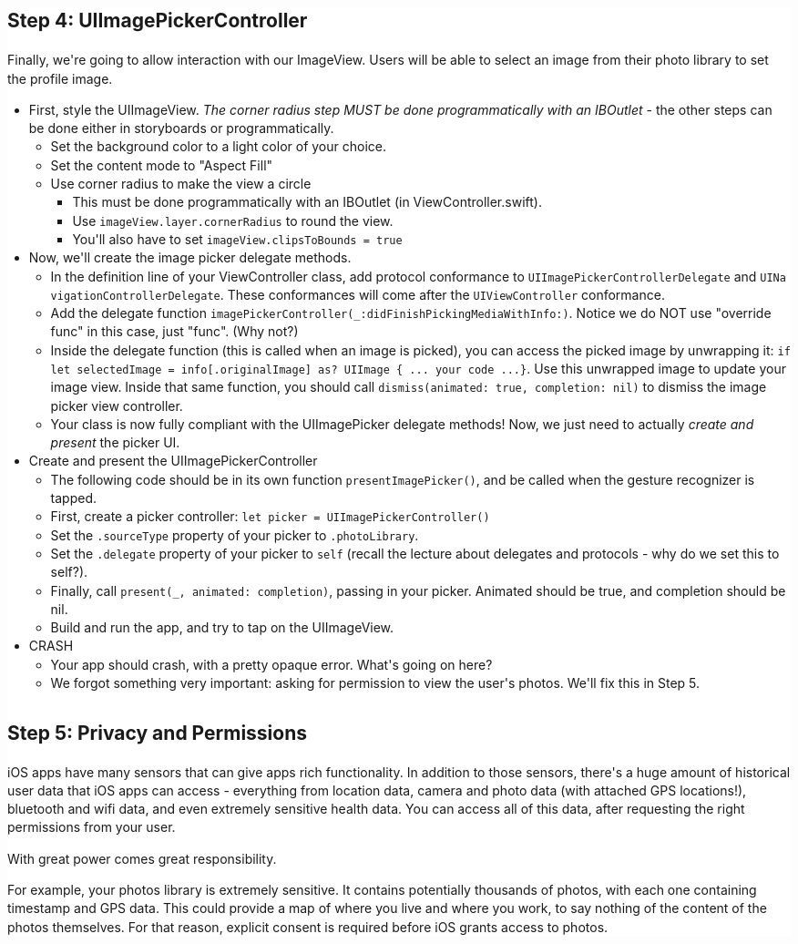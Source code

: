## Step 4: UIImagePickerController
Finally, we're going to allow interaction with our ImageView. Users will be able to select an image from their photo library to set the profile image.
* First, style the UIImageView. *The corner radius step MUST be done programmatically with an IBOutlet* - the other steps can be done either in storyboards or programmatically.
    - Set the background color to a light color of your choice.
    - Set the content mode to "Aspect Fill"
    - Use corner radius to make the view a circle
        + This must be done programmatically with an IBOutlet (in ViewController.swift).
        + Use `imageView.layer.cornerRadius` to round the view.
        + You'll also have to set `imageView.clipsToBounds = true`
* Now, we'll create the image picker delegate methods.
    - In the definition line of your ViewController class, add protocol conformance to `UIImagePickerControllerDelegate` and `UINavigationControllerDelegate`. These conformances will come after the `UIViewController` conformance.
    - Add the delegate function `imagePickerController(_:didFinishPickingMediaWithInfo:)`. Notice we do NOT use "override func" in this case, just "func". (Why not?)
    - Inside the delegate function (this is called when an image is picked), you can access the picked image by unwrapping it: `if let selectedImage = info[.originalImage] as? UIImage { ... your code ...}`. Use this unwrapped image to update your image view. Inside that same function, you should call `dismiss(animated: true, completion: nil)` to dismiss the image picker view controller.
    - Your class is now fully compliant with the UIImagePicker delegate methods! Now, we just need to actually *create and present* the picker UI.
* Create and present the UIImagePickerController
    - The following code should be in its own function `presentImagePicker()`, and be called when the gesture recognizer is tapped.
    - First, create a picker controller: `let picker = UIImagePickerController()`
    - Set the `.sourceType` property of your picker to `.photoLibrary`.
    - Set the `.delegate` property of your picker to `self` (recall the lecture about delegates and protocols - why do we set this to self?).
    - Finally, call `present(_, animated: completion)`, passing in your picker. Animated should be true, and completion should be nil.
    - Build and run the app, and try to tap on the UIImageView.
* CRASH
    - Your app should crash, with a pretty opaque error. What's going on here?
    - We forgot something very important: asking for permission to view the user's photos. We'll fix this in Step 5.

## Step 5: Privacy and Permissions
iOS apps have many sensors that can give apps rich functionality. In addition to those sensors, there's a huge amount of historical user data that iOS apps can access - everything from location data, camera and photo data (with attached GPS locations!), bluetooth and wifi data, and even extremely sensitive health data. You can access all of this data, after requesting the right permissions from your user.

With great power comes great responsibility.

For example, your photos library is extremely sensitive. It contains potentially thousands of photos, with each one containing timestamp and GPS data. This could provide a map of where you live and where you work, to say nothing of the content of the photos themselves. For that reason, explicit consent is required before iOS grants access to photos.

